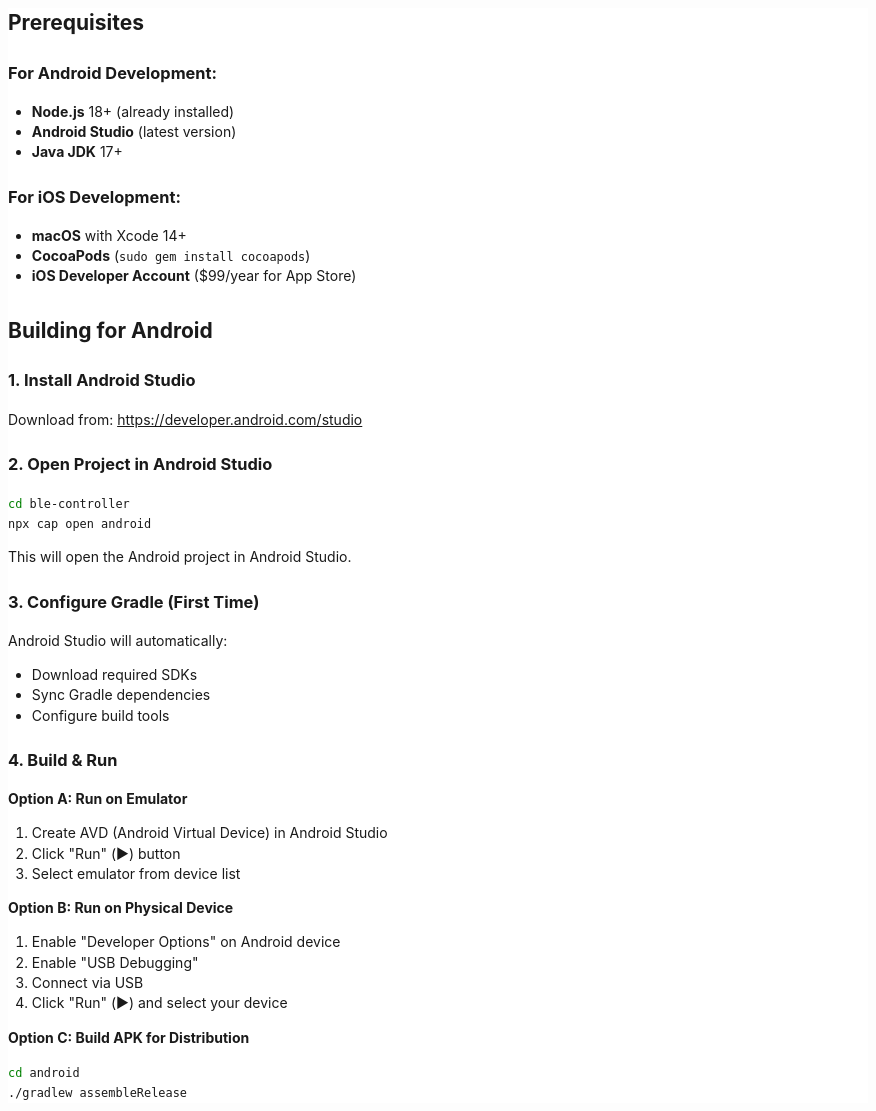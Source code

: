 ## Prerequisites

### For Android Development:
- **Node.js** 18+ (already installed)
- **Android Studio** (latest version)
- **Java JDK** 17+

### For iOS Development:
- **macOS** with Xcode 14+
- **CocoaPods** (`sudo gem install cocoapods`)
- **iOS Developer Account** ($99/year for App Store)

## Building for Android

### 1. Install Android Studio

Download from: https://developer.android.com/studio

### 2. Open Project in Android Studio

```bash
cd ble-controller
npx cap open android
```

This will open the Android project in Android Studio.

### 3. Configure Gradle (First Time)

Android Studio will automatically:
- Download required SDKs
- Sync Gradle dependencies
- Configure build tools

### 4. Build & Run

**Option A: Run on Emulator**
1. Create AVD (Android Virtual Device) in Android Studio
2. Click "Run" (▶️) button
3. Select emulator from device list

**Option B: Run on Physical Device**
1. Enable "Developer Options" on Android device
2. Enable "USB Debugging"
3. Connect via USB
4. Click "Run" (▶️) and select your device

**Option C: Build APK for Distribution**
```bash
cd android
./gradlew assembleRelease
```
